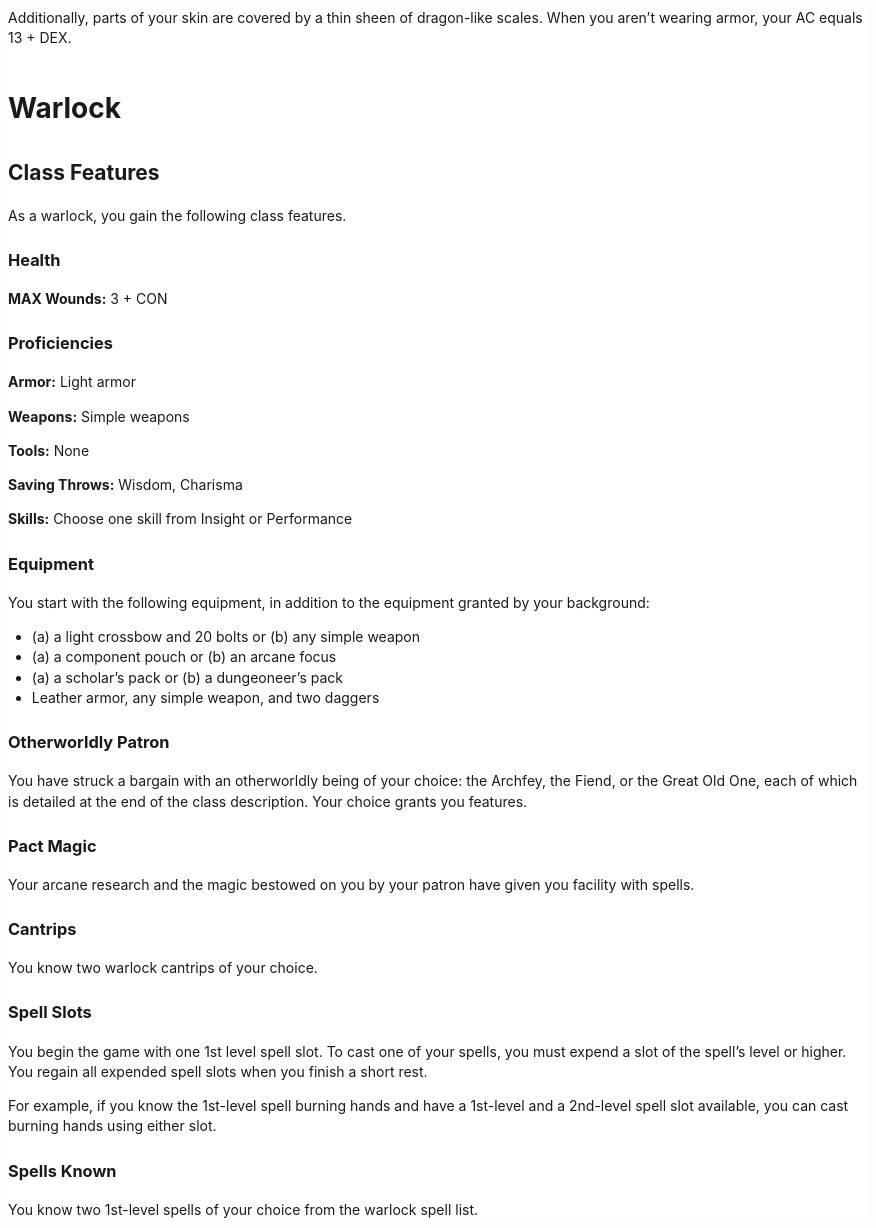 Additionally,	parts	of	your	skin	are	covered	by	a	thin	sheen	of	dragon-like	scales.	When	you	aren’t	wearing	armor,	your	AC	equals	13	+	DEX.

# Warlock
## Class Features
As	a	warlock,	you	gain	the	following	class	features.

### Health
**MAX Wounds:** 3 + CON

### Proficiencies
**Armor:**	Light	armor

**Weapons:**	Simple	weapons

**Tools:** None

**Saving	Throws:** Wisdom,	Charisma

**Skills:** Choose	one skill from Insight or Performance

### Equipment
You	start	with	the	following	equipment,	in	addition to	the	equipment	granted	by	your	background:
- (a)	a	light	crossbow and	20	bolts	or	(b)	any	simple weapon
- (a)	a	component	pouch	or	(b)	an	arcane	focus
- (a)	a	scholar’s	pack	or	(b)	a	dungeoneer’s	pack
- Leather	armor,	any	simple	weapon,	and	two daggers

### Otherworldly Patron
You	have	struck	a	bargain	with	an otherworldly	being	of	your	choice:	the	Archfey,	the	Fiend,	or	the	Great	Old	One,	each	of	which	is	detailed	at	the	end	of	the	class	description.	Your	choice	grants	you	features.

### Pact Magic
Your	arcane	research	and	the	magic	bestowed	on you	by	your	patron	have	given	you	facility	with spells.

### Cantrips
You	know	two	warlock cantrips	of	your	choice.

### Spell Slots
You begin the game with one 1st level spell slot. To cast one of your spells, you must expend a slot of the spell’s level or higher. You regain all expended spell slots when you finish a short rest.

For	example,	if	you	know	the	1st-level	spell	burning	hands and	have	a	1st-level	and	a	2nd-level	spell	slot	available,	you	can	cast	burning	hands using	either	slot.

### Spells Known
You know two 1st-level spells of your choice from the warlock spell list.
